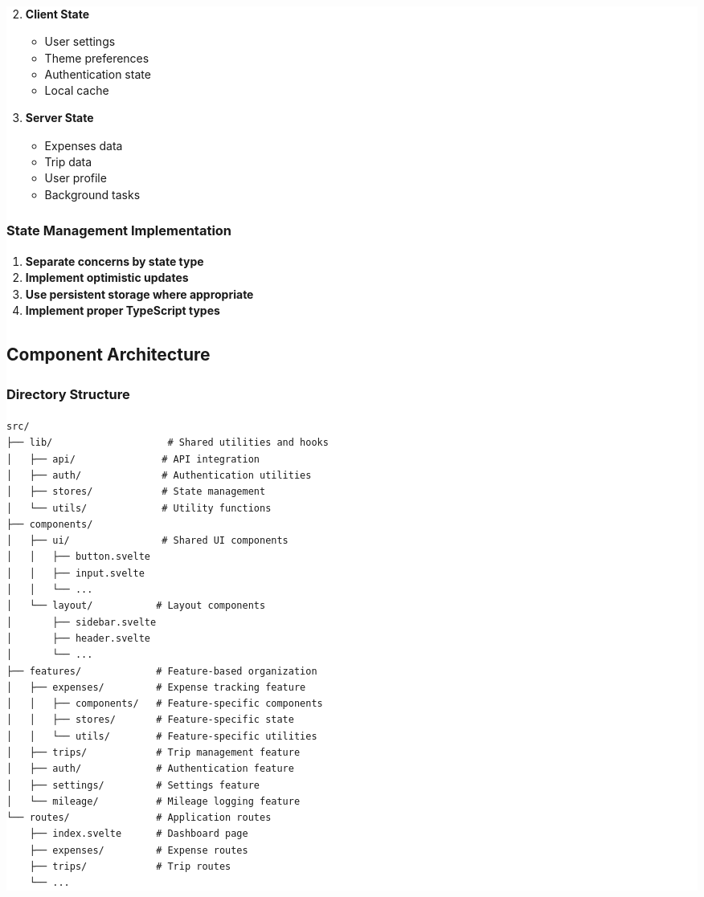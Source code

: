 2. **Client State**
   - User settings
   - Theme preferences
   - Authentication state
   - Local cache

3. **Server State**
   - Expenses data
   - Trip data
   - User profile
   - Background tasks

### State Management Implementation

1. **Separate concerns by state type**
2. **Implement optimistic updates**
3. **Use persistent storage where appropriate**
4. **Implement proper TypeScript types**

## Component Architecture

### Directory Structure

```
src/
├── lib/                    # Shared utilities and hooks
│   ├── api/               # API integration
│   ├── auth/              # Authentication utilities
│   ├── stores/            # State management
│   └── utils/             # Utility functions
├── components/
│   ├── ui/                # Shared UI components
│   │   ├── button.svelte
│   │   ├── input.svelte
│   │   └── ...
│   └── layout/           # Layout components
│       ├── sidebar.svelte
│       ├── header.svelte
│       └── ...
├── features/             # Feature-based organization
│   ├── expenses/         # Expense tracking feature
│   │   ├── components/   # Feature-specific components
│   │   ├── stores/       # Feature-specific state
│   │   └── utils/        # Feature-specific utilities
│   ├── trips/            # Trip management feature
│   ├── auth/             # Authentication feature
│   ├── settings/         # Settings feature
│   └── mileage/          # Mileage logging feature
└── routes/               # Application routes
    ├── index.svelte      # Dashboard page
    ├── expenses/         # Expense routes
    ├── trips/            # Trip routes
    └── ...
```
